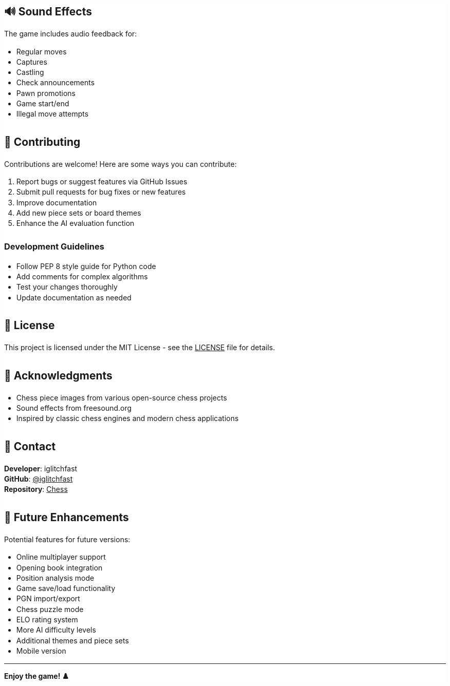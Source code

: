 ## 🔊 Sound Effects

The game includes audio feedback for:
- Regular moves
- Captures
- Castling
- Check announcements
- Pawn promotions
- Game start/end
- Illegal move attempts

## 🤝 Contributing

Contributions are welcome! Here are some ways you can contribute:

1. Report bugs or suggest features via GitHub Issues
2. Submit pull requests for bug fixes or new features
3. Improve documentation
4. Add new piece sets or board themes
5. Enhance the AI evaluation function

### Development Guidelines
- Follow PEP 8 style guide for Python code
- Add comments for complex algorithms
- Test your changes thoroughly
- Update documentation as needed

## 📝 License

This project is licensed under the MIT License - see the [LICENSE](LICENSE) file for details.

## 🙏 Acknowledgments

- Chess piece images from various open-source chess projects
- Sound effects from freesound.org
- Inspired by classic chess engines and modern chess applications

## 📧 Contact

**Developer**: iglitchfast  
**GitHub**: [@iglitchfast](https://github.com/iglitchfast)  
**Repository**: [Chess](https://github.com/iglitchfast/Chess)

## 🚀 Future Enhancements

Potential features for future versions:
- Online multiplayer support
- Opening book integration
- Position analysis mode
- Game save/load functionality
- PGN import/export
- Chess puzzle mode
- ELO rating system
- More AI difficulty levels
- Additional themes and piece sets
- Mobile version

---

**Enjoy the game! ♟️**